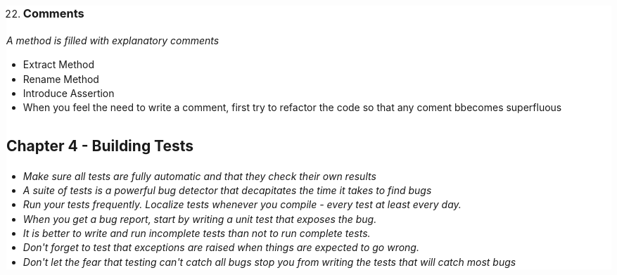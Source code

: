 22. ### Comments
   *A method is filled with explanatory comments*
   - Extract Method
   - Rename Method
   - Introduce Assertion
   - When you feel the need to write a comment, first try to refactor the code so that any coment bbecomes superfluous
## Chapter 4 - Building Tests
   - *Make sure all tests are fully automatic and that they check their own results*
   - *A suite of tests is a powerful bug detector that decapitates the time it takes to find bugs*
   - *Run your tests frequently. Localize tests whenever you compile - every test at least every day.*
   - *When you get a bug report, start by writing a unit test that exposes the bug.*
   - *It is better to write and run incomplete tests than not to run complete tests.*
   - *Don't forget to test that exceptions are raised when things are expected to go wrong.*
   - *Don't let the fear that testing can't catch all bugs stop you from writing the tests that will catch most bugs*